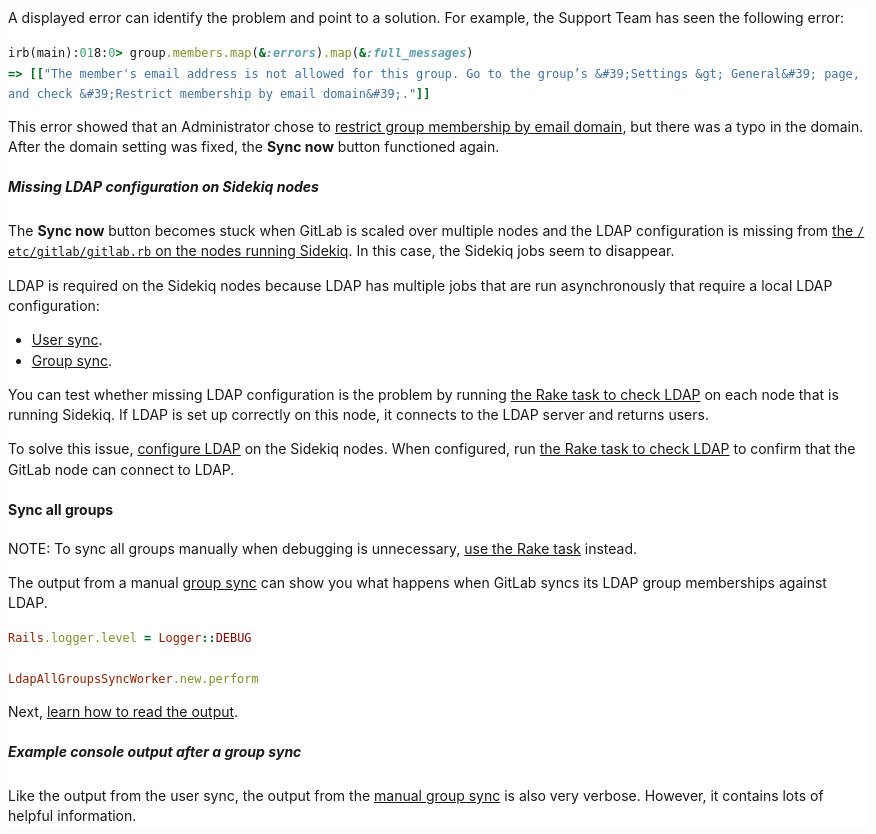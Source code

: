 A displayed error can identify the problem and point to a solution. For example, the Support Team has seen the following error:

```ruby
irb(main):018:0> group.members.map(&:errors).map(&:full_messages)
=> [["The member's email address is not allowed for this group. Go to the group’s &#39;Settings &gt; General&#39; page, and check &#39;Restrict membership by email domain&#39;."]]
```

This error showed that an Administrator chose to [restrict group membership by email domain](../../../user/group/access_and_permissions.md#restrict-group-access-by-domain),
but there was a typo in the domain. After the domain setting was fixed, the **Sync now** button functioned again.

##### Missing LDAP configuration on Sidekiq nodes

The **Sync now** button becomes stuck when GitLab is scaled over multiple nodes and the LDAP configuration is missing from
[the `/etc/gitlab/gitlab.rb` on the nodes running Sidekiq](../../sidekiq/index.md#configure-ldap-and-user-or-group-synchronization).
In this case, the Sidekiq jobs seem to disappear.

LDAP is required on the Sidekiq nodes because LDAP has multiple jobs that are
run asynchronously that require a local LDAP configuration:

- [User sync](ldap_synchronization.md#user-sync).
- [Group sync](ldap_synchronization.md#group-sync).

You can test whether missing LDAP configuration is the problem by running [the Rake task to check LDAP](#ldap-check)
on each node that is running Sidekiq. If LDAP is set up correctly on this node, it connects to the LDAP server and returns users.

To solve this issue, [configure LDAP](../../sidekiq/index.md#configure-ldap-and-user-or-group-synchronization) on the Sidekiq nodes.
When configured, run [the Rake task to check LDAP](#ldap-check) to confirm
that the GitLab node can connect to LDAP.

#### Sync all groups

NOTE:
To sync all groups manually when debugging is unnecessary,
[use the Rake task](../../raketasks/ldap.md#run-a-group-sync) instead.

The output from a manual [group sync](ldap_synchronization.md#group-sync) can show you what happens
when GitLab syncs its LDAP group memberships against LDAP.

```ruby
Rails.logger.level = Logger::DEBUG

LdapAllGroupsSyncWorker.new.perform
```

Next, [learn how to read the output](#example-console-output-after-a-group-sync).

##### Example console output after a group sync

Like the output from the user sync, the output from the
[manual group sync](#sync-all-groups) is also very verbose. However, it contains lots
of helpful information.
